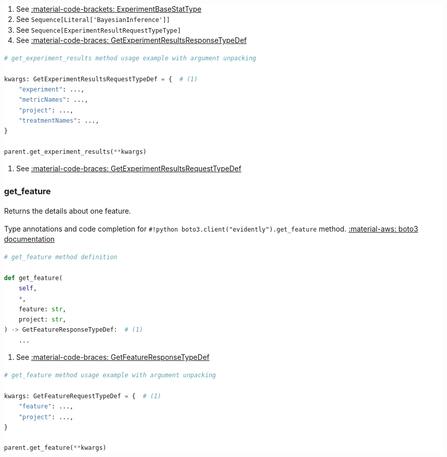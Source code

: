 ```python
```

1. See [:material-code-brackets: ExperimentBaseStatType](./literals.md#experimentbasestattype)
2. See `Sequence[Literal['BayesianInference']]`
3. See `Sequence[ExperimentResultRequestTypeType]`
4. See [:material-code-braces: GetExperimentResultsResponseTypeDef](./type_defs.md#getexperimentresultsresponsetypedef)


```python
# get_experiment_results method usage example with argument unpacking

kwargs: GetExperimentResultsRequestTypeDef = {  # (1)
    "experiment": ...,
    "metricNames": ...,
    "project": ...,
    "treatmentNames": ...,
}

parent.get_experiment_results(**kwargs)
```

1. See [:material-code-braces: GetExperimentResultsRequestTypeDef](./type_defs.md#getexperimentresultsrequesttypedef)

### get\_feature

Returns the details about one feature.

Type annotations and code completion for `#!python boto3.client("evidently").get_feature` method.
[:material-aws: boto3 documentation](https://boto3.amazonaws.com/v1/documentation/api/latest/reference/services/evidently/client/get_feature.html)

```python
# get_feature method definition

def get_feature(
    self,
    *,
    feature: str,
    project: str,
) -> GetFeatureResponseTypeDef:  # (1)
    ...
```

1. See [:material-code-braces: GetFeatureResponseTypeDef](./type_defs.md#getfeatureresponsetypedef)


```python
# get_feature method usage example with argument unpacking

kwargs: GetFeatureRequestTypeDef = {  # (1)
    "feature": ...,
    "project": ...,
}

parent.get_feature(**kwargs)
```
